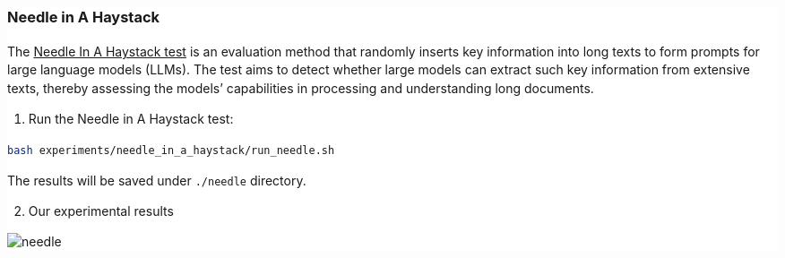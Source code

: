 
### Needle in A Haystack

The [Needle In A Haystack test](https://github.com/gkamradt/LLMTest_NeedleInAHaystack) is an evaluation method that randomly inserts key information into long texts to form prompts for large language models (LLMs). The test aims to detect whether large models can extract such key information from extensive texts, thereby assessing the models’ capabilities in processing and understanding long documents.

1. Run the Needle in A Haystack test:

```bash
bash experiments/needle_in_a_haystack/run_needle.sh
```

The results will be saved under `./needle` directory.

2. Our experimental results

![needle](../images/benchmarks/needle_viz_LLaMA-3-8B-1M_ours_1K_1000K.png)
